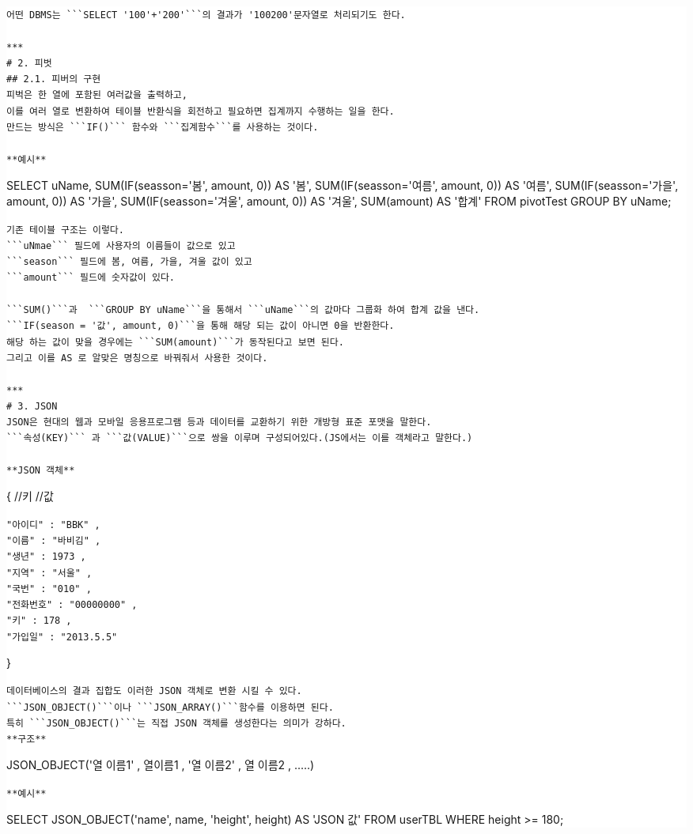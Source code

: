 ```
어떤 DBMS는 ```SELECT '100'+'200'```의 결과가 '100200'문자열로 처리되기도 한다.     
    
***
# 2. 피벗 
## 2.1. 피버의 구현   
피벅은 한 열에 포함된 여러값을 출력하고,      
이를 여러 열로 변환하여 테이블 반환식을 회전하고 필요하면 집계까지 수행하는 일을 한다.    
만드는 방식은 ```IF()``` 함수와 ```집계함수```를 사용하는 것이다.      
  
**예시**  
``` 
SELECT uName,
    SUM(IF(seasson='봄', amount, 0)) AS '봄',
    SUM(IF(seasson='여름', amount, 0)) AS '여름',
    SUM(IF(seasson='가을', amount, 0)) AS '가을',
    SUM(IF(seasson='겨울', amount, 0)) AS '겨울',
    SUM(amount) AS '합계' FROM pivotTest GROUP BY uName; 
```
기존 테이블 구조는 이렇다.      
```uNmae``` 필드에 사용자의 이름들이 값으로 있고    
```season``` 필드에 봄, 여름, 가을, 겨울 값이 있고    
```amount``` 필드에 숫자값이 있다.   
   
```SUM()```과  ```GROUP BY uName```을 통해서 ```uName```의 값마다 그룹화 하여 합계 값을 낸다.           
```IF(season = '값', amount, 0)```을 통해 해당 되는 값이 아니면 0을 반환한다.        
해당 하는 값이 맞을 경우에는 ```SUM(amount)```가 동작된다고 보면 된다.         
그리고 이를 AS 로 알맞은 명칭으로 바꿔줘서 사용한 것이다.    
  
***
# 3. JSON
JSON은 현대의 웹과 모바일 응용프로그램 등과 데이터를 교환하기 위한 개방형 표준 포맷을 말한다.   
```속성(KEY)``` 과 ```값(VALUE)```으로 쌍을 이루며 구성되어있다.(JS에서는 이를 객체라고 말한다.)  
   
**JSON 객체**
```
{
    //키        //값
    
    "아이디" : "BBK" ,
    "이름" : "바비김" ,
    "생년" : 1973 ,
    "지역" : "서울" ,
    "국번" : "010" ,
    "전화번호" : "00000000" ,
    "키" : 178 ,
    "가입일" : "2013.5.5"
}
```
데이터베이스의 결과 집합도 이러한 JSON 객체로 변환 시킬 수 있다.   
```JSON_OBJECT()```이나 ```JSON_ARRAY()```함수를 이용하면 된다.
특히 ```JSON_OBJECT()```는 직접 JSON 객체를 생성한다는 의미가 강하다.   
**구조**
```
JSON_OBJECT('열 이름1' , 열이름1 , '열 이름2' , 열 이름2 , .....)
```
**예시**
```
SELECT JSON_OBJECT('name', name, 'height', height) AS 'JSON 값'
    FROM userTBL
     WHERE height >= 180;
     